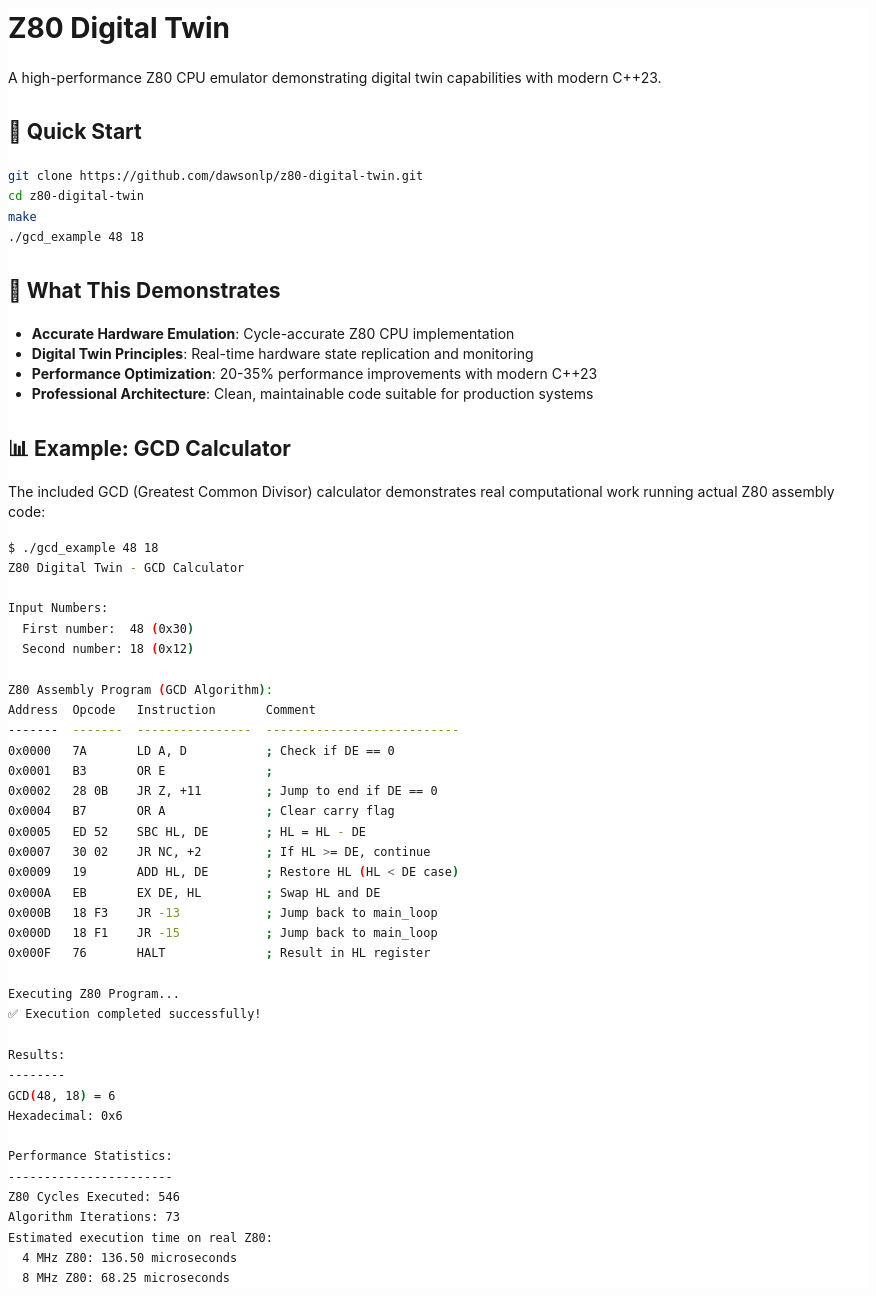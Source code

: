 # Z80 Digital Twin

A high-performance Z80 CPU emulator demonstrating digital twin capabilities with modern C++23.

## 🚀 Quick Start

```bash
git clone https://github.com/dawsonlp/z80-digital-twin.git
cd z80-digital-twin
make
./gcd_example 48 18
```

## 🎯 What This Demonstrates

- **Accurate Hardware Emulation**: Cycle-accurate Z80 CPU implementation
- **Digital Twin Principles**: Real-time hardware state replication and monitoring
- **Performance Optimization**: 20-35% performance improvements with modern C++23
- **Professional Architecture**: Clean, maintainable code suitable for production systems

## 📊 Example: GCD Calculator

The included GCD (Greatest Common Divisor) calculator demonstrates real computational work running actual Z80 assembly code:

```bash
$ ./gcd_example 48 18
Z80 Digital Twin - GCD Calculator

Input Numbers:
  First number:  48 (0x30)
  Second number: 18 (0x12)

Z80 Assembly Program (GCD Algorithm):
Address  Opcode   Instruction       Comment
-------  -------  ----------------  ---------------------------
0x0000   7A       LD A, D           ; Check if DE == 0
0x0001   B3       OR E              ; 
0x0002   28 0B    JR Z, +11         ; Jump to end if DE == 0
0x0004   B7       OR A              ; Clear carry flag
0x0005   ED 52    SBC HL, DE        ; HL = HL - DE
0x0007   30 02    JR NC, +2         ; If HL >= DE, continue
0x0009   19       ADD HL, DE        ; Restore HL (HL < DE case)
0x000A   EB       EX DE, HL         ; Swap HL and DE
0x000B   18 F3    JR -13            ; Jump back to main_loop
0x000D   18 F1    JR -15            ; Jump back to main_loop
0x000F   76       HALT              ; Result in HL register

Executing Z80 Program...
✅ Execution completed successfully!

Results:
--------
GCD(48, 18) = 6
Hexadecimal: 0x6

Performance Statistics:
-----------------------
Z80 Cycles Executed: 546
Algorithm Iterations: 73
Estimated execution time on real Z80:
  4 MHz Z80: 136.50 microseconds
  8 MHz Z80: 68.25 microseconds
```